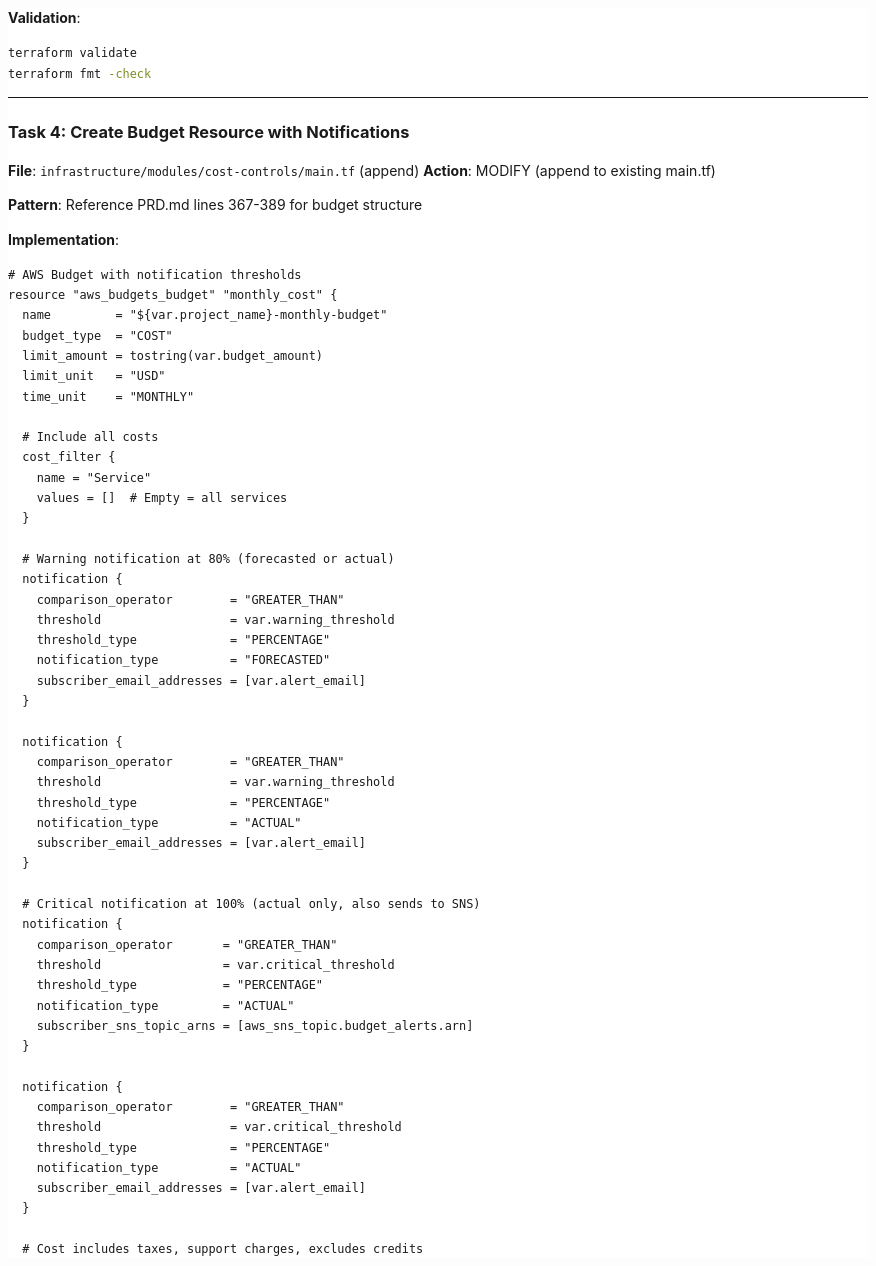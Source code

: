 **Validation**:
```bash
terraform validate
terraform fmt -check
```

---

### Task 4: Create Budget Resource with Notifications
**File**: `infrastructure/modules/cost-controls/main.tf` (append)
**Action**: MODIFY (append to existing main.tf)

**Pattern**: Reference PRD.md lines 367-389 for budget structure

**Implementation**:
```hcl
# AWS Budget with notification thresholds
resource "aws_budgets_budget" "monthly_cost" {
  name         = "${var.project_name}-monthly-budget"
  budget_type  = "COST"
  limit_amount = tostring(var.budget_amount)
  limit_unit   = "USD"
  time_unit    = "MONTHLY"

  # Include all costs
  cost_filter {
    name = "Service"
    values = []  # Empty = all services
  }

  # Warning notification at 80% (forecasted or actual)
  notification {
    comparison_operator        = "GREATER_THAN"
    threshold                  = var.warning_threshold
    threshold_type             = "PERCENTAGE"
    notification_type          = "FORECASTED"
    subscriber_email_addresses = [var.alert_email]
  }

  notification {
    comparison_operator        = "GREATER_THAN"
    threshold                  = var.warning_threshold
    threshold_type             = "PERCENTAGE"
    notification_type          = "ACTUAL"
    subscriber_email_addresses = [var.alert_email]
  }

  # Critical notification at 100% (actual only, also sends to SNS)
  notification {
    comparison_operator       = "GREATER_THAN"
    threshold                 = var.critical_threshold
    threshold_type            = "PERCENTAGE"
    notification_type         = "ACTUAL"
    subscriber_sns_topic_arns = [aws_sns_topic.budget_alerts.arn]
  }

  notification {
    comparison_operator        = "GREATER_THAN"
    threshold                  = var.critical_threshold
    threshold_type             = "PERCENTAGE"
    notification_type          = "ACTUAL"
    subscriber_email_addresses = [var.alert_email]
  }

  # Cost includes taxes, support charges, excludes credits
```